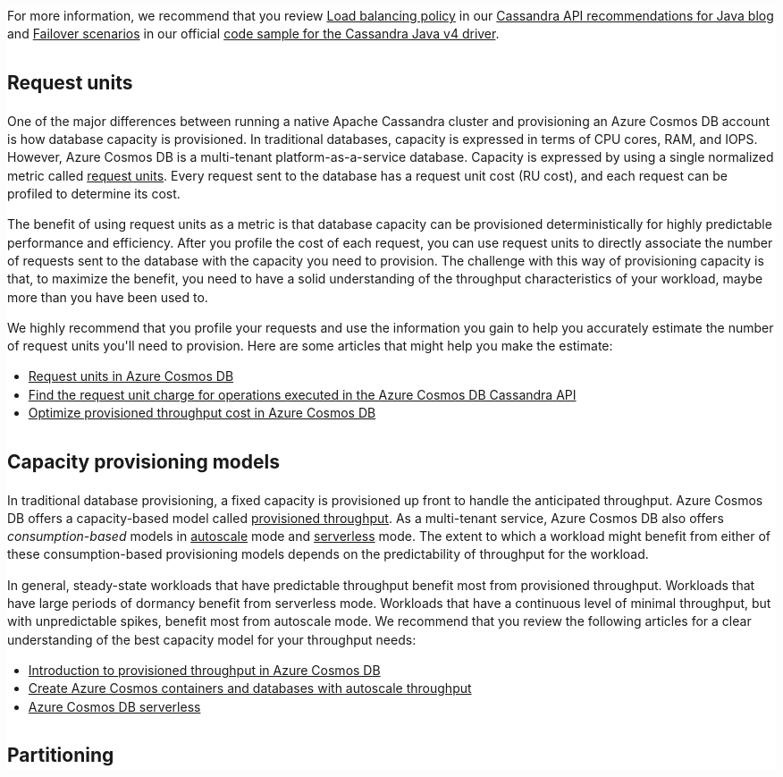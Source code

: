 For more information, we recommend that you review [Load balancing policy](https://devblogs.microsoft.com/cosmosdb/cassandra-api-java/#load-balancing-policy) in our [Cassandra API recommendations for Java blog](https://devblogs.microsoft.com/cosmosdb/cassandra-api-java) and [Failover scenarios](https://github.com/Azure-Samples/azure-cosmos-cassandra-extensions-java-sample-v4#failover-scenarios) in our official [code sample for the Cassandra Java v4 driver](https://github.com/Azure-Samples/azure-cosmos-cassandra-extensions-java-sample-v4).

## Request units

One of the major differences between running a native Apache Cassandra cluster and provisioning an Azure Cosmos DB account is how database capacity is provisioned. In traditional databases, capacity is expressed in terms of CPU cores, RAM, and IOPS. However, Azure Cosmos DB is a multi-tenant platform-as-a-service database. Capacity is expressed by using a single normalized metric called [request units](../request-units.md). Every request sent to the database has a request unit cost (RU cost), and each request can be profiled to determine its cost.

The benefit of using request units as a metric is that database capacity can be provisioned deterministically for highly predictable performance and efficiency. After you profile the cost of each request, you can use request units to directly associate the number of requests sent to the database with the capacity you need to provision. The challenge with this way of provisioning capacity is that, to maximize the benefit, you need to have a solid understanding of the throughput characteristics of your workload, maybe more than you have been used to.

We highly recommend that you profile your requests and use the information you gain to help you accurately estimate the number of request units you'll need to provision. Here are some articles that might help you make the estimate:

- [Request units in Azure Cosmos DB](../request-units.md)
- [Find the request unit charge for operations executed in the Azure Cosmos DB Cassandra API](find-request-unit-charge-cassandra.md)
- [Optimize provisioned throughput cost in Azure Cosmos DB](../optimize-cost-throughput.md)

## Capacity provisioning models

In traditional database provisioning, a fixed capacity is provisioned up front to handle the anticipated throughput. Azure Cosmos DB offers a capacity-based model called [provisioned throughput](../set-throughput.md). As a multi-tenant service, Azure Cosmos DB also offers *consumption-based* models in [autoscale](../provision-throughput-autoscale.md) mode and [serverless](../serverless.md) mode. The extent to which a workload might benefit from either of these consumption-based provisioning models depends on the predictability of throughput for the workload.

In general, steady-state workloads that have predictable throughput benefit most from provisioned throughput. Workloads that have large periods of dormancy benefit from serverless mode. Workloads that have a continuous level of minimal throughput, but with unpredictable spikes, benefit most from autoscale mode. We recommend that you review the following articles for a clear understanding of the best capacity model for your throughput needs:

- [Introduction to provisioned throughput in Azure Cosmos DB](../set-throughput.md)
- [Create Azure Cosmos containers and databases with autoscale throughput](../provision-throughput-autoscale.md)
- [Azure Cosmos DB serverless](../serverless.md)

## Partitioning
